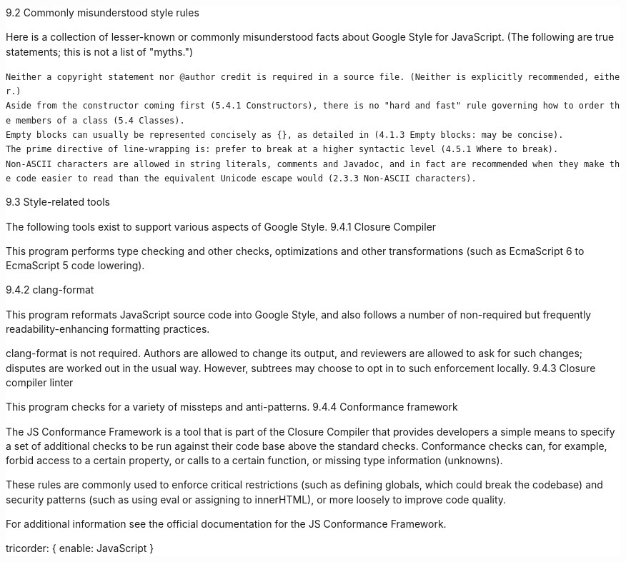 9.2 Commonly misunderstood style rules

Here is a collection of lesser-known or commonly misunderstood facts about Google Style for JavaScript. (The following are true statements; this is not a list of "myths.")

    Neither a copyright statement nor @author credit is required in a source file. (Neither is explicitly recommended, either.)
    Aside from the constructor coming first (5.4.1 Constructors), there is no "hard and fast" rule governing how to order the members of a class (5.4 Classes).
    Empty blocks can usually be represented concisely as {}, as detailed in (4.1.3 Empty blocks: may be concise).
    The prime directive of line-wrapping is: prefer to break at a higher syntactic level (4.5.1 Where to break).
    Non-ASCII characters are allowed in string literals, comments and Javadoc, and in fact are recommended when they make the code easier to read than the equivalent Unicode escape would (2.3.3 Non-ASCII characters).

9.3 Style-related tools

The following tools exist to support various aspects of Google Style.
9.4.1 Closure Compiler

This program performs type checking and other checks, optimizations and other transformations (such as EcmaScript 6 to EcmaScript 5 code lowering).

9.4.2 clang-format

This program reformats JavaScript source code into Google Style, and also follows a number of non-required but frequently readability-enhancing formatting practices.

clang-format is not required. Authors are allowed to change its output, and reviewers are allowed to ask for such changes; disputes are worked out in the usual way. However, subtrees may choose to opt in to such enforcement locally.
9.4.3 Closure compiler linter

This program checks for a variety of missteps and anti-patterns.
9.4.4 Conformance framework

The JS Conformance Framework is a tool that is part of the Closure Compiler that provides developers a simple means to specify a set of additional checks to be run against their code base above the standard checks. Conformance checks can, for example, forbid access to a certain property, or calls to a certain function, or missing type information (unknowns).

These rules are commonly used to enforce critical restrictions (such as defining globals, which could break the codebase) and security patterns (such as using eval or assigning to innerHTML), or more loosely to improve code quality.

For additional information see the official documentation for the JS Conformance Framework.

tricorder: {
  enable: JavaScript
}

